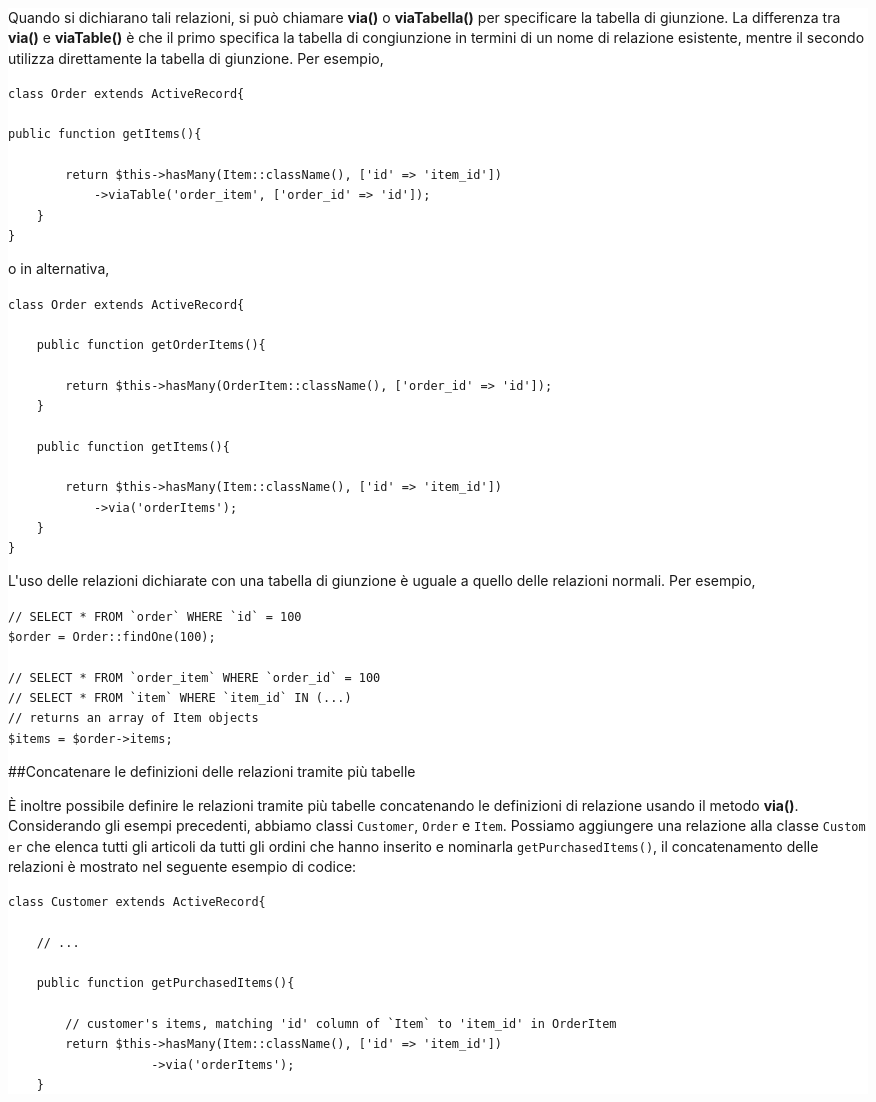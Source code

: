 Quando si dichiarano tali relazioni, si può chiamare **via()** o **viaTabella()** per specificare la tabella di giunzione. La differenza tra **via()** e **viaTable()** è che il primo specifica la tabella di congiunzione in termini di un nome di relazione esistente, mentre il secondo utilizza direttamente la tabella di giunzione. Per esempio,

    class Order extends ActiveRecord{
    
    public function getItems(){

            return $this->hasMany(Item::className(), ['id' => 'item_id'])
                ->viaTable('order_item', ['order_id' => 'id']);
        }
    }

o in alternativa,

    class Order extends ActiveRecord{

        public function getOrderItems(){

            return $this->hasMany(OrderItem::className(), ['order_id' => 'id']);
        }

        public function getItems(){

            return $this->hasMany(Item::className(), ['id' => 'item_id'])
                ->via('orderItems');
        }
    }

L'uso delle relazioni dichiarate con una tabella di giunzione è uguale a quello delle relazioni normali. Per esempio,

    // SELECT * FROM `order` WHERE `id` = 100
    $order = Order::findOne(100);

    // SELECT * FROM `order_item` WHERE `order_id` = 100
    // SELECT * FROM `item` WHERE `item_id` IN (...)
    // returns an array of Item objects
    $items = $order->items;


##Concatenare le definizioni delle relazioni tramite più tabelle


È inoltre possibile definire le relazioni tramite più tabelle concatenando le definizioni di relazione usando il metodo **via()**. Considerando gli esempi precedenti, abbiamo classi `Customer`, `Order` e `Item`. Possiamo aggiungere una relazione alla classe `Customer` che elenca tutti gli articoli da tutti gli ordini che hanno inserito e nominarla `getPurchasedItems()`, il concatenamento delle relazioni è mostrato nel seguente esempio di codice:

    class Customer extends ActiveRecord{

        // ...

        public function getPurchasedItems(){

            // customer's items, matching 'id' column of `Item` to 'item_id' in OrderItem
            return $this->hasMany(Item::className(), ['id' => 'item_id'])
                        ->via('orderItems');
        }
